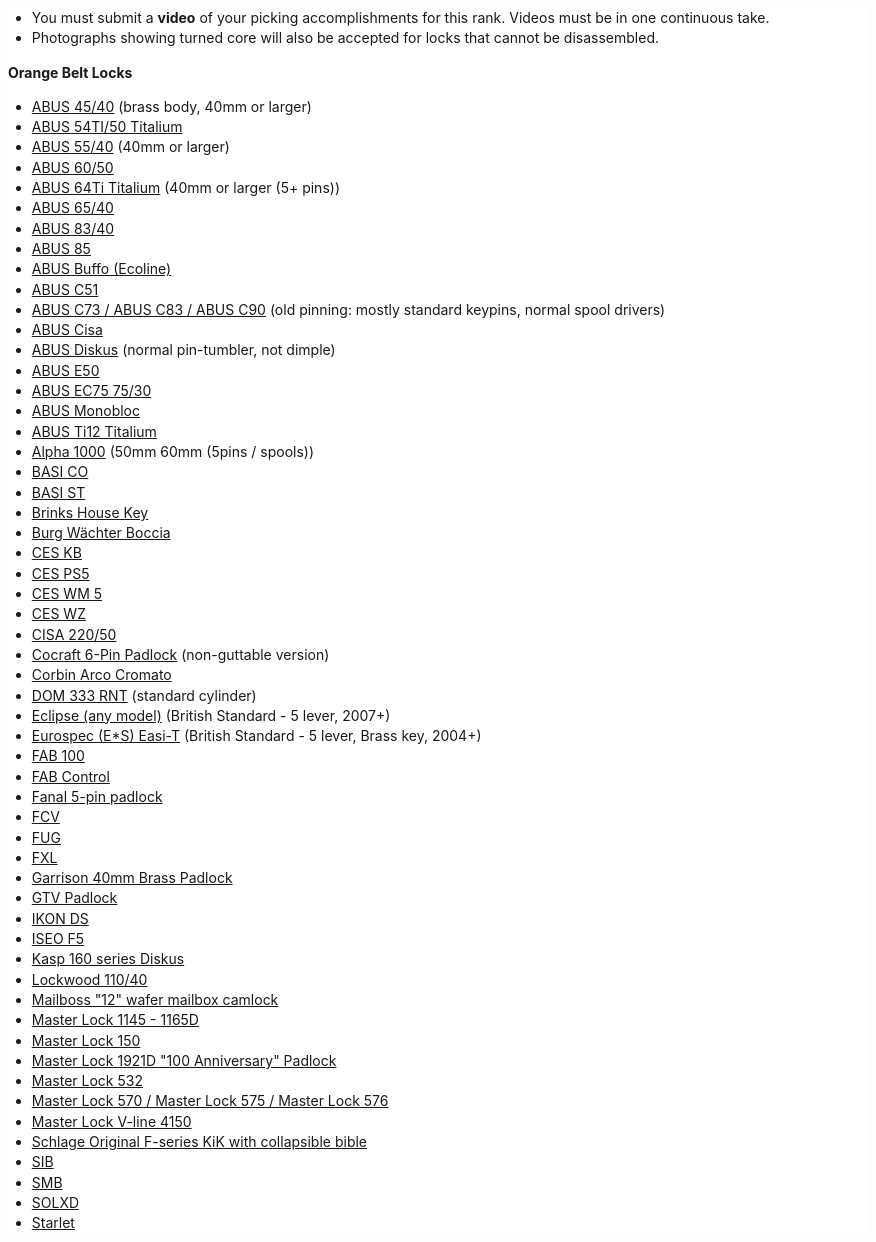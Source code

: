 - You must submit a **video** of your picking accomplishments for this rank. Videos must be in one continuous take.
- Photographs showing turned core will also be accepted for locks that cannot be disassembled.


**Orange Belt Locks**

- [ABUS 45/40](https://lpubelts.com/?id=67b285d9) (brass body, 40mm or larger)
- [ABUS 54TI/50 Titalium](https://lpubelts.com/?id=16e9d2ab)
- [ABUS 55/40](https://lpubelts.com/?id=632f4069) (40mm or larger)
- [ABUS 60/50](https://lpubelts.com/?id=d7188e81)
- [ABUS 64Ti Titalium](https://lpubelts.com/?id=52f1e117) (40mm or larger (5+ pins))
- [ABUS 65/40](https://lpubelts.com/?id=a0e50505)
- [ABUS 83/40](https://lpubelts.com/?id=3653f376)
- [ABUS 85](https://lpubelts.com/?id=683e4f33)
- [ABUS Buffo (Ecoline)](https://lpubelts.com/?id=d7479fd6)
- [ABUS C51](https://lpubelts.com/?id=afd3e51d)
- [ABUS C73 / ABUS C83 / ABUS C90](https://lpubelts.com/?id=95a9d73c) (old pinning: mostly standard keypins, normal spool drivers)
- [ABUS Cisa](https://lpubelts.com/?id=bc1ed715)
- [ABUS Diskus](https://lpubelts.com/?id=80667814) (normal pin-tumbler, not dimple)
- [ABUS E50](https://lpubelts.com/?id=1dc9f802)
- [ABUS EC75 75/30](https://lpubelts.com/?id=2484ce70)
- [ABUS Monobloc](https://lpubelts.com/?id=204d85a7)
- [ABUS Ti12 Titalium](https://lpubelts.com/?id=1050a58c)
- [Alpha 1000](https://lpubelts.com/?id=bac43ba7) (50mm 60mm (5pins / spools))
- [BASI CO](https://lpubelts.com/?id=aa15b066)
- [BASI ST](https://lpubelts.com/?id=7b4ce02a)
- [Brinks House Key](https://lpubelts.com/?id=d49f60fe)
- [Burg W&auml;chter Boccia](https://lpubelts.com/?id=171f76e9)
- [CES KB](https://lpubelts.com/?id=1a8afeac)
- [CES PS5](https://lpubelts.com/?id=53732c41)
- [CES WM 5](https://lpubelts.com/?id=43fd87ae)
- [CES WZ](https://lpubelts.com/?id=e89aa47e)
- [CISA 220/50](https://lpubelts.com/?id=b7b0fdbd)
- [Cocraft 6-Pin Padlock](https://lpubelts.com/?id=3b3e78b0) (non-guttable version)
- [Corbin Arco Cromato](https://lpubelts.com/?id=99057c44)
- [DOM 333 RNT](https://lpubelts.com/?id=eaba4dd9) (standard cylinder)
- [Eclipse (any model)](https://lpubelts.com/?id=677afce6) (British Standard - 5 lever, 2007+)
- [Eurospec (E*S) Easi-T](https://lpubelts.com/?id=26315d0f) (British Standard - 5 lever, Brass key, 2004+)
- [FAB 100](https://lpubelts.com/?id=140d2878)
- [FAB Control](https://lpubelts.com/?id=b5e210ec)
- [Fanal 5-pin padlock](https://lpubelts.com/?id=5802cfb9)
- [FCV](https://lpubelts.com/?id=0795d01a)
- [FUG](https://lpubelts.com/?id=d7c8eec1)
- [FXL](https://lpubelts.com/?id=0756b9e9)
- [Garrison 40mm Brass Padlock](https://lpubelts.com/?id=5b5c6a9e)
- [GTV Padlock](https://lpubelts.com/?id=ed0e0d36)
- [IKON DS](https://lpubelts.com/?id=2bdcb8c7)
- [ISEO F5](https://lpubelts.com/?id=d261a3ba)
- [Kasp 160 series Diskus](https://lpubelts.com/?id=9bc8809e)
- [Lockwood 110/40](https://lpubelts.com/?id=a5a164ad)
- [Mailboss &quot;12&quot; wafer mailbox camlock](https://lpubelts.com/?id=380aeb89)
- [Master Lock 1145 - 1165D](https://lpubelts.com/?id=237f29c9)
- [Master Lock 150](https://lpubelts.com/?id=efc01233)
- [Master Lock 1921D &quot;100 Anniversary&quot; Padlock](https://lpubelts.com/?id=8d67f9b7)
- [Master Lock 532](https://lpubelts.com/?id=e2e15f47)
- [Master Lock 570 / Master Lock 575 / Master Lock 576](https://lpubelts.com/?id=9ca2c109)
- [Master Lock V-line 4150](https://lpubelts.com/?id=9441e2cc)
- [Schlage Original F-series KiK with collapsible bible](https://lpubelts.com/?id=50fdf847)
- [SIB](https://lpubelts.com/?id=74f65a9c)
- [SMB](https://lpubelts.com/?id=029fef1f)
- [SOLXD](https://lpubelts.com/?id=0754f036)
- [Starlet](https://lpubelts.com/?id=f2a8a932)